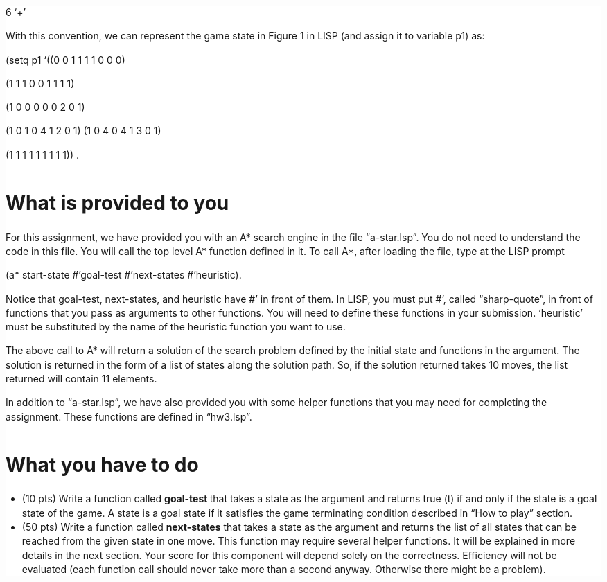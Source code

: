    <td width="62">6</td>

   <td width="114">‘+’</td>

  </tr>

 </tbody>

</table>




With this convention, we can represent the game state in Figure 1 in LISP (and assign it to variable p1) as:

(setq  p1  ‘((0 0 1 1 1 1 0 0 0)

(1 1 1 0 0 1 1 1 1)

(1 0 0 0 0 0 2 0 1)

(1 0 1 0 4 1 2 0 1)                                (1 0 4 0 4 1 3 0 1)

(1 1 1 1 1 1 1 1 1)) .

<h1>What is provided to you</h1>

For this assignment, we have provided you with an A* search engine in the file “a-star.lsp”. You do not need to understand the code in this file. You will call the top level A* function defined in it. To call A*, after loading the file, type at the LISP prompt

(a* start-state #’goal-test #’next-states #’heuristic).

Notice that goal-test, next-states, and heuristic have #’ in front of them. In LISP, you must put #’, called “sharp-quote”, in front of functions that you pass as arguments to other functions. You will need to define these functions in your submission. ‘heuristic’ must be substituted by the name of the heuristic function you want to use.




The above call to A* will return a solution of the search problem defined by the initial state and functions in the argument. The solution is returned in the form of a list of states along the solution path. So, if the solution returned takes 10 moves, the list returned will contain 11 elements.




In addition to “a-star.lsp”, we have also provided you with some helper functions that you may need for completing the assignment. These functions are defined in “hw3.lsp”.

<strong> </strong>

<h1>What you have to do</h1>

<ul>

 <li>(10 pts) Write a function called <strong>goal-test </strong>that takes a state as the argument and returns true (t) if and only if the state is a goal state of the game. A state is a goal state if it satisfies the game terminating condition described in “How to play” section.</li>

 <li>(50 pts) Write a function called <strong>next-states</strong> that takes a state as the argument and returns the list of all states that can be reached from the given state in one move. This function may require several helper functions. It will be explained in more details in the next section. Your score for this component will depend solely on the correctness. Efficiency will not be evaluated (each function call should never take more than a second anyway. Otherwise there might be a problem).</li>
